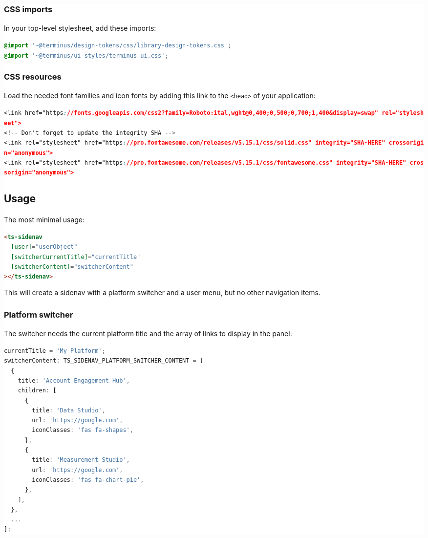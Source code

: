 ### CSS imports

In your top-level stylesheet, add these imports:

```css
@import '~@terminus/design-tokens/css/library-design-tokens.css';
@import '~@terminus/ui-styles/terminus-ui.css';
```  

### CSS resources

Load the needed font families and icon fonts by adding this link to the `<head>` of your application:

```css
<link href="https://fonts.googleapis.com/css2?family=Roboto:ital,wght@0,400;0,500;0,700;1,400&display=swap" rel="stylesheet">
<!-- Don't forget to update the integrity SHA -->
<link rel="stylesheet" href="https://pro.fontawesome.com/releases/v5.15.1/css/solid.css" integrity="SHA-HERE" crossorigin="anonymous">
<link rel="stylesheet" href="https://pro.fontawesome.com/releases/v5.15.1/css/fontawesome.css" integrity="SHA-HERE" crossorigin="anonymous">
```

## Usage

The most minimal usage:

```html
<ts-sidenav
  [user]="userObject"
  [switcherCurrentTitle]="currentTitle"
  [switcherContent]="switcherContent"
></ts-sidenav>
```

This will create a sidenav with a platform switcher and a user menu, but no other navigation items.

### Platform switcher

The switcher needs the current platform title and the array of links to display in the panel:

```typescript
currentTitle = 'My Platform';
switcherContent: TS_SIDENAV_PLATFORM_SWITCHER_CONTENT = [
  {
    title: 'Account Engagement Hub',
    children: [
      {
        title: 'Data Studio',
        url: 'https://google.com',
        iconClasses: 'fas fa-shapes',
      },
      {
        title: 'Measurement Studio',
        url: 'https://google.com',
        iconClasses: 'fas fa-chart-pie',
      },
    ],
  },
  ...
];
```


[license-url]:         https://github.com/GetTerminus/terminus-oss/blob/release/LICENSE
[license-image]:       http://img.shields.io/badge/license-MIT-blue.svg
[codecov-project]:     https://codecov.io/gh/GetTerminus/terminus-oss
[codecov-badge]:       https://codecov.io/gh/GetTerminus/terminus-oss/branch/release/graph/badge.svg
[npm-version-image]:   http://img.shields.io/npm/v/@terminus/ui-sidenav.svg
[npm-package]:         https://www.npmjs.com/package/@terminus/ui-sidenav
[github-action-badge]: https://github.com/GetTerminus/terminus-oss/workflows/Release%20CI/badge.svg
[github-action-link]:  https://github.com/GetTerminus/terminus-oss/actions?query=workflow%3A%22CI+Release%22
[file-size-badge]:     http://img.badgesize.io/https://unpkg.com/@terminus/ui-sidenav/bundles/terminus-ui-sidenav.umd.min.js?compression=gzip
[raw-distribution-js]: https://unpkg.com/@terminus/ui-checkbox/bundles/terminus-ui-sidenav.umd.js